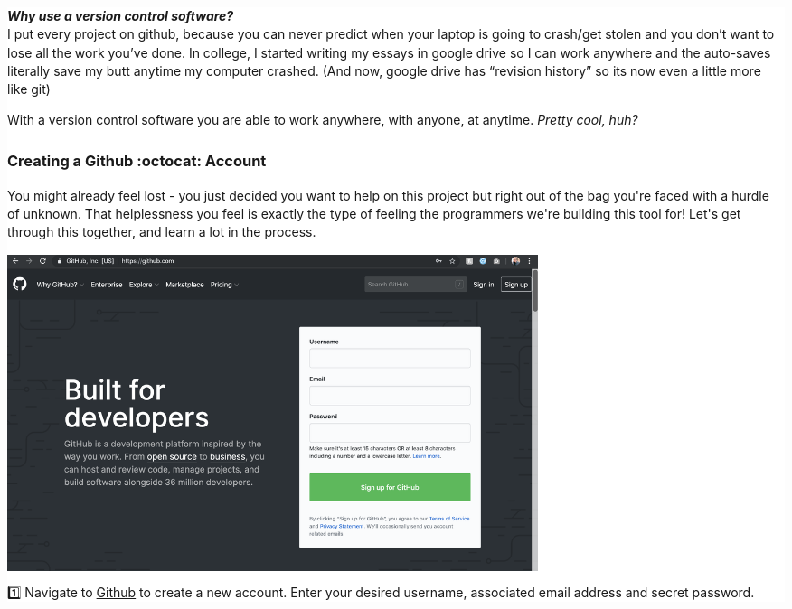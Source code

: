**_Why use a version control software?_**  
I put every project on github, because you can never predict when your laptop is going to crash/get stolen and you don’t want to lose all the work you’ve done. In college, I started writing my essays in google drive so I can work anywhere and the auto-saves literally save my butt anytime my computer crashed. (And now, google drive has “revision history” so its now even a little more like git)

With a version control software you are able to work anywhere, with anyone, at anytime. _Pretty cool, huh?_

### Creating a Github :octocat: Account

You might already feel lost - you just decided you want to help on this project but right out of the bag you're faced with a hurdle of unknown. That helplessness you feel is exactly the type of feeling the programmers we're building this tool for! Let's get through this together, and learn a lot in the process.

<img src="/guide/images/Sign-Up-Github.png" align="center" height="350px"/>  

1️⃣ Navigate to [Github](https://github.com) to create a new account. Enter your desired username, associated email address and secret password.
